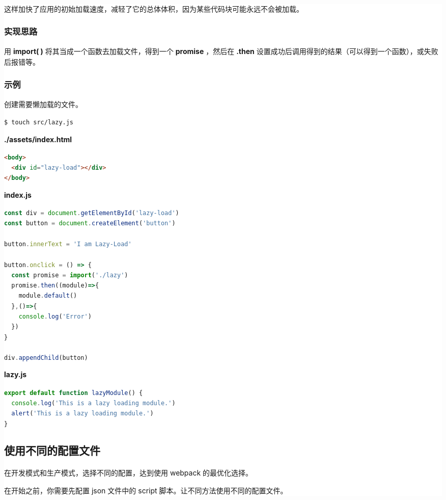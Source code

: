 这样加快了应用的初始加载速度，减轻了它的总体体积，因为某些代码块可能永远不会被加载。

### 实现思路

用 **import( )** 将其当成一个函数去加载文件，得到一个 **promise** ，然后在 **.then** 设置成功后调用得到的结果（可以得到一个函数），或失败后报错等。

### 示例

创建需要懒加载的文件。

```shell
$ touch src/lazy.js
```

**./assets/index.html**

```html
<body>
  <div id="lazy-load"></div>
</body>
```

**index.js**

```js
const div = document.getElementById('lazy-load')
const button = document.createElement('button')

button.innerText = 'I am Lazy-Load'

button.onclick = () => {
  const promise = import('./lazy')
  promise.then((module)=>{
    module.default()
  },()=>{
    console.log('Error')
  })
}

div.appendChild(button)
```

**lazy.js**

```js
export default function lazyModule() {
  console.log('This is a lazy loading module.')
  alert('This is a lazy loading module.')
}
```


## 使用不同的配置文件

在开发模式和生产模式，选择不同的配置，达到使用 webpack 的最优化选择。

在开始之前，你需要先配置 json 文件中的 script 脚本。让不同方法使用不同的配置文件。
